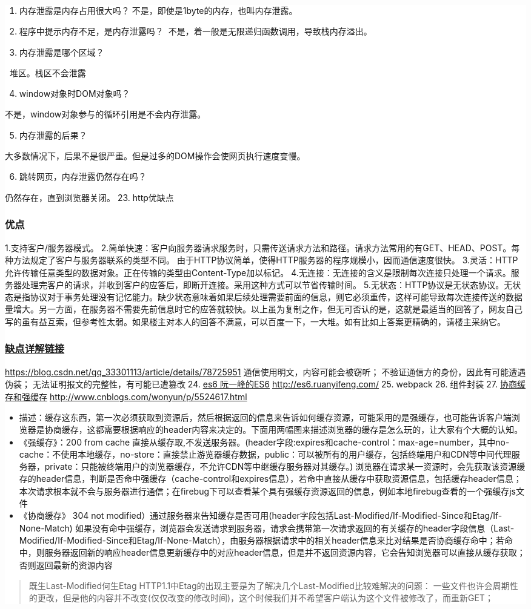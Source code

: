 1. 内存泄露是内存占用很大吗？
不是，即使是1byte的内存，也叫内存泄露。

2. 程序中提示内存不足，是内存泄露吗？
 不是，着一般是无限递归函数调用，导致栈内存溢出。

3. 内存泄露是哪个区域？

  堆区。栈区不会泄露

4. window对象时DOM对象吗？

不是，window对象参与的循环引用是不会内存泄露。

5. 内存泄露的后果？

大多数情况下，后果不是很严重。但是过多的DOM操作会使网页执行速度变慢。

6. 跳转网页，内存泄露仍然存在吗？

仍然存在，直到浏览器关闭。
23. http优缺点
### 优点
1.支持客户/服务器模式。
2.简单快速：客户向服务器请求服务时，只需传送请求方法和路径。请求方法常用的有GET、HEAD、POST。每种方法规定了客户与服务器联系的类型不同。
由于HTTP协议简单，使得HTTP服务器的程序规模小，因而通信速度很快。
3.灵活：HTTP允许传输任意类型的数据对象。正在传输的类型由Content-Type加以标记。
4.无连接：无连接的含义是限制每次连接只处理一个请求。服务器处理完客户的请求，并收到客户的应答后，即断开连接。采用这种方式可以节省传输时间。
5.无状态：HTTP协议是无状态协议。无状态是指协议对于事务处理没有记忆能力。缺少状态意味着如果后续处理需要前面的信息，则它必须重传，这样可能导致每次连接传送的数据量增大。另一方面，在服务器不需要先前信息时它的应答就较快。以上虽为复制之作，但无可否认的是，这就是最适当的回答了，网友自己写的虽有益互索，但参考性太弱。如果楼主对本人的回答不满意，可以百度一下，一大堆。如有比如上答案更精确的，请楼主采纳它。
### [缺点详解链接](https://blog.csdn.net/qq_33301113/article/details/78725951)
https://blog.csdn.net/qq_33301113/article/details/78725951 
通信使用明文，内容可能会被窃听；
不验证通信方的身份，因此有可能遭遇伪装；
无法证明报文的完整性，有可能已遭篡改
24. [es6 阮一峰的ES6](http://es6.ruanyifeng.com/) http://es6.ruanyifeng.com/
25. webpack
26. 组件封装
27. [协商缓存和强缓存](http://www.cnblogs.com/wonyun/p/5524617.html)
http://www.cnblogs.com/wonyun/p/5524617.html
- 描述：缓存这东西，第一次必须获取到资源后，然后根据返回的信息来告诉如何缓存资源，可能采用的是强缓存，也可能告诉客户端浏览器是协商缓存，这都需要根据响应的header内容来决定的。下面用两幅图来描述浏览器的缓存是怎么玩的，让大家有个大概的认知。
- 《强缓存》：200 from cache 直接从缓存取,不发送服务器。(header字段:expires和cache-control：max-age=number，其中no-cache：不使用本地缓存，no-store：直接禁止游览器缓存数据，public：可以被所有的用户缓存，包括终端用户和CDN等中间代理服务器，private：只能被终端用户的浏览器缓存，不允许CDN等中继缓存服务器对其缓存。)
浏览器在请求某一资源时，会先获取该资源缓存的header信息，判断是否命中强缓存（cache-control和expires信息），若命中直接从缓存中获取资源信息，包括缓存header信息；本次请求根本就不会与服务器进行通信；在firebug下可以查看某个具有强缓存资源返回的信息，例如本地firebug查看的一个强缓存js文件  
- 《协商缓存》 304 not modified）通过服务器来告知缓存是否可用(header字段包括Last-Modified/If-Modified-Since和Etag/If-None-Match)
如果没有命中强缓存，浏览器会发送请求到服务器，请求会携带第一次请求返回的有关缓存的header字段信息（Last-Modified/If-Modified-Since和Etag/If-None-Match），由服务器根据请求中的相关header信息来比对结果是否协商缓存命中；若命中，则服务器返回新的响应header信息更新缓存中的对应header信息，但是并不返回资源内容，它会告知浏览器可以直接从缓存获取；否则返回最新的资源内容
> 既生Last-Modified何生Etag
HTTP1.1中Etag的出现主要是为了解决几个Last-Modified比较难解决的问题：
一些文件也许会周期性的更改，但是他的内容并不改变(仅仅改变的修改时间)，这个时候我们并不希望客户端认为这个文件被修改了，而重新GET；
